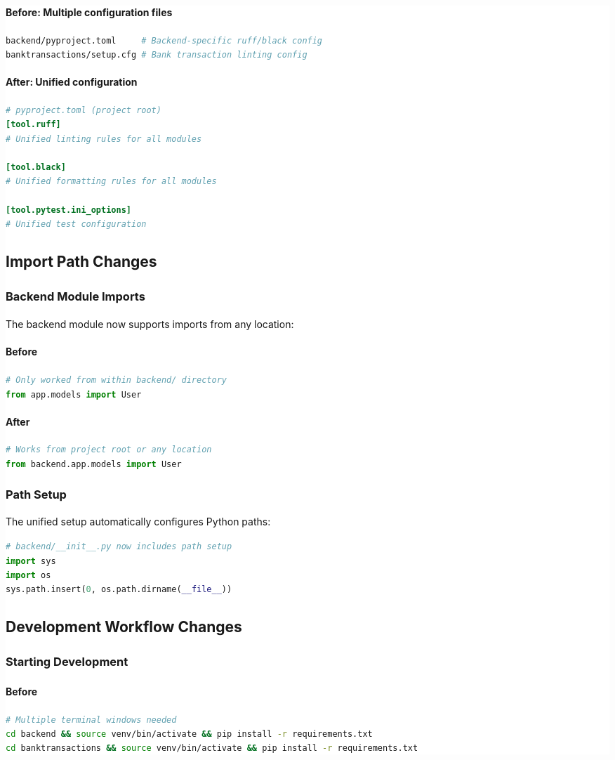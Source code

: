 #### Before: Multiple configuration files
```bash
backend/pyproject.toml     # Backend-specific ruff/black config
banktransactions/setup.cfg # Bank transaction linting config
```

#### After: Unified configuration
```toml
# pyproject.toml (project root)
[tool.ruff]
# Unified linting rules for all modules

[tool.black]
# Unified formatting rules for all modules

[tool.pytest.ini_options]
# Unified test configuration
```

## Import Path Changes

### Backend Module Imports

The backend module now supports imports from any location:

#### Before
```python
# Only worked from within backend/ directory
from app.models import User
```

#### After
```python
# Works from project root or any location
from backend.app.models import User
```

### Path Setup

The unified setup automatically configures Python paths:

```python
# backend/__init__.py now includes path setup
import sys
import os
sys.path.insert(0, os.path.dirname(__file__))
```

## Development Workflow Changes

### Starting Development

#### Before
```bash
# Multiple terminal windows needed
cd backend && source venv/bin/activate && pip install -r requirements.txt
cd banktransactions && source venv/bin/activate && pip install -r requirements.txt
```
